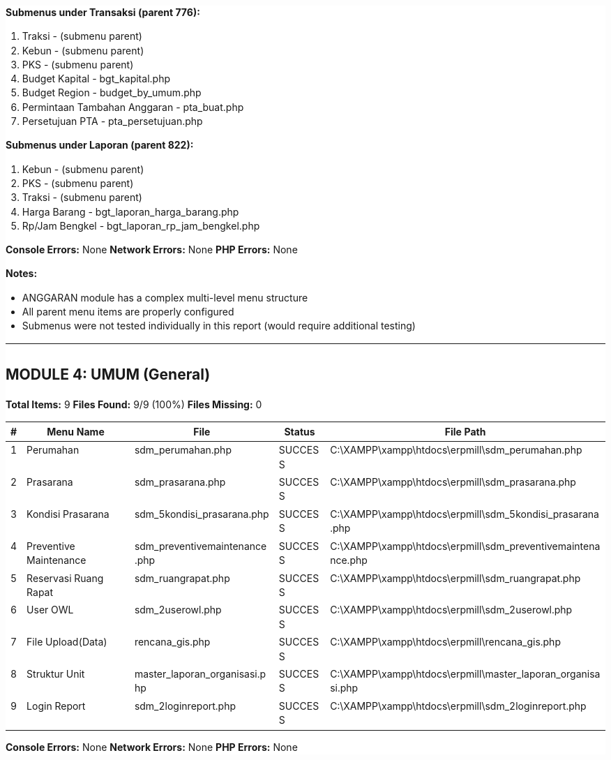 **Submenus under Transaksi (parent 776):**
1. Traksi - (submenu parent)
2. Kebun - (submenu parent)
3. PKS - (submenu parent)
4. Budget Kapital - bgt_kapital.php
5. Budget Region - budget_by_umum.php
6. Permintaan Tambahan Anggaran - pta_buat.php
7. Persetujuan PTA - pta_persetujuan.php

**Submenus under Laporan (parent 822):**
1. Kebun - (submenu parent)
2. PKS - (submenu parent)
3. Traksi - (submenu parent)
4. Harga Barang - bgt_laporan_harga_barang.php
5. Rp/Jam Bengkel - bgt_laporan_rp_jam_bengkel.php

**Console Errors:** None
**Network Errors:** None
**PHP Errors:** None

**Notes:**
- ANGGARAN module has a complex multi-level menu structure
- All parent menu items are properly configured
- Submenus were not tested individually in this report (would require additional testing)

---

## MODULE 4: UMUM (General)

**Total Items:** 9
**Files Found:** 9/9 (100%)
**Files Missing:** 0

| # | Menu Name | File | Status | File Path |
|---|-----------|------|--------|-----------|
| 1 | Perumahan | sdm_perumahan.php | SUCCESS | C:\XAMPP\xampp\htdocs\erpmill\sdm_perumahan.php |
| 2 | Prasarana | sdm_prasarana.php | SUCCESS | C:\XAMPP\xampp\htdocs\erpmill\sdm_prasarana.php |
| 3 | Kondisi Prasarana | sdm_5kondisi_prasarana.php | SUCCESS | C:\XAMPP\xampp\htdocs\erpmill\sdm_5kondisi_prasarana.php |
| 4 | Preventive Maintenance | sdm_preventivemaintenance.php | SUCCESS | C:\XAMPP\xampp\htdocs\erpmill\sdm_preventivemaintenance.php |
| 5 | Reservasi Ruang Rapat | sdm_ruangrapat.php | SUCCESS | C:\XAMPP\xampp\htdocs\erpmill\sdm_ruangrapat.php |
| 6 | User OWL | sdm_2userowl.php | SUCCESS | C:\XAMPP\xampp\htdocs\erpmill\sdm_2userowl.php |
| 7 | File Upload(Data) | rencana_gis.php | SUCCESS | C:\XAMPP\xampp\htdocs\erpmill\rencana_gis.php |
| 8 | Struktur Unit | master_laporan_organisasi.php | SUCCESS | C:\XAMPP\xampp\htdocs\erpmill\master_laporan_organisasi.php |
| 9 | Login Report | sdm_2loginreport.php | SUCCESS | C:\XAMPP\xampp\htdocs\erpmill\sdm_2loginreport.php |

**Console Errors:** None
**Network Errors:** None
**PHP Errors:** None
